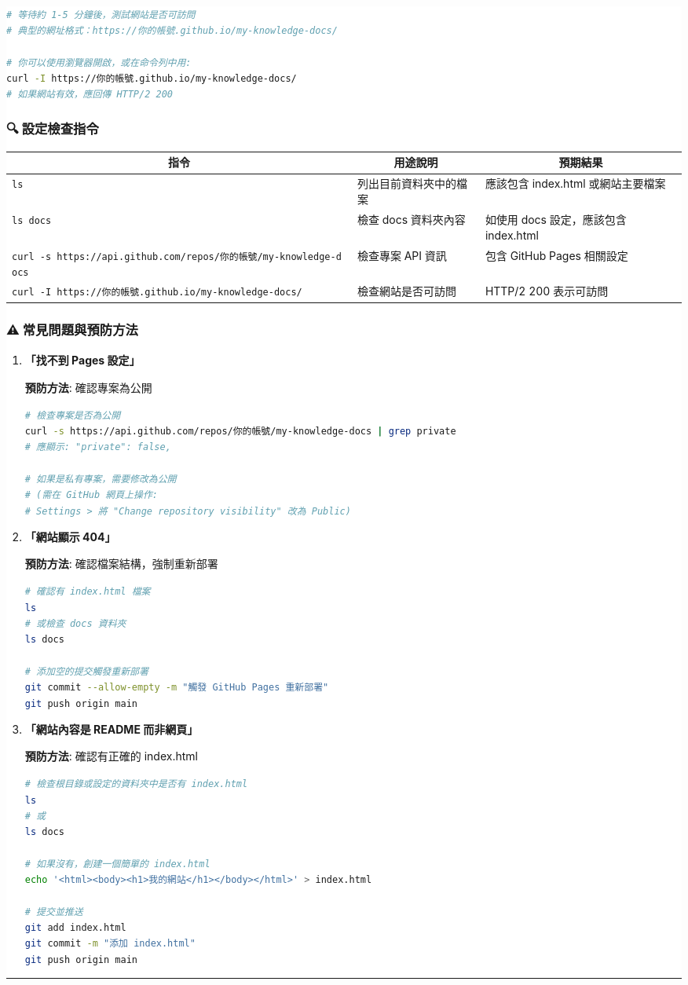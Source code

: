    ```bash
   # 等待約 1-5 分鐘後，測試網站是否可訪問
   # 典型的網址格式：https://你的帳號.github.io/my-knowledge-docs/
   
   # 你可以使用瀏覽器開啟，或在命令列中用:
   curl -I https://你的帳號.github.io/my-knowledge-docs/
   # 如果網站有效，應回傳 HTTP/2 200
   ```

### 🔍 設定檢查指令

| 指令 | 用途說明 | 預期結果 |
|------|------|------|
| `ls` | 列出目前資料夾中的檔案 | 應該包含 index.html 或網站主要檔案 |
| `ls docs` | 檢查 docs 資料夾內容 | 如使用 docs 設定，應該包含 index.html |
| `curl -s https://api.github.com/repos/你的帳號/my-knowledge-docs` | 檢查專案 API 資訊 | 包含 GitHub Pages 相關設定 |
| `curl -I https://你的帳號.github.io/my-knowledge-docs/` | 檢查網站是否可訪問 | HTTP/2 200 表示可訪問 |

### ⚠️ 常見問題與預防方法

1. **「找不到 Pages 設定」**
   
   **預防方法**: 確認專案為公開
   ```bash
   # 檢查專案是否為公開
   curl -s https://api.github.com/repos/你的帳號/my-knowledge-docs | grep private
   # 應顯示: "private": false,
   
   # 如果是私有專案，需要修改為公開
   # (需在 GitHub 網頁上操作:
   # Settings > 將 "Change repository visibility" 改為 Public)
   ```

2. **「網站顯示 404」**
   
   **預防方法**: 確認檔案結構，強制重新部署
   ```bash
   # 確認有 index.html 檔案
   ls
   # 或檢查 docs 資料夾
   ls docs
   
   # 添加空的提交觸發重新部署
   git commit --allow-empty -m "觸發 GitHub Pages 重新部署"
   git push origin main
   ```

3. **「網站內容是 README 而非網頁」**
   
   **預防方法**: 確認有正確的 index.html
   ```bash
   # 檢查根目錄或設定的資料夾中是否有 index.html
   ls
   # 或
   ls docs
   
   # 如果沒有，創建一個簡單的 index.html
   echo '<html><body><h1>我的網站</h1></body></html>' > index.html
   
   # 提交並推送
   git add index.html
   git commit -m "添加 index.html"
   git push origin main
   ```

---